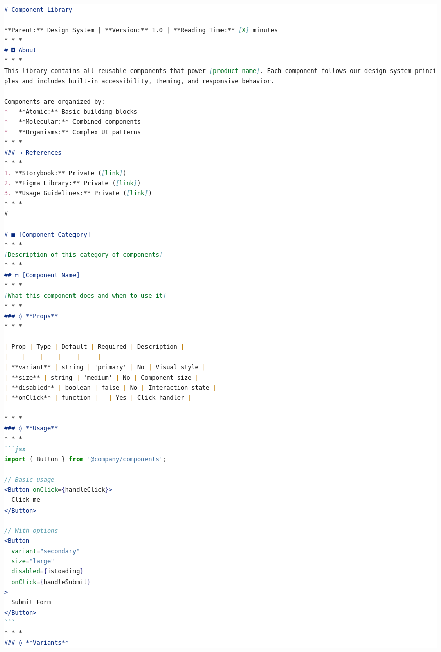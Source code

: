 ````markdown
# Component Library

**Parent:** Design System | **Version:** 1.0 | **Reading Time:** [X] minutes
* * *
# ◘ About
* * *
This library contains all reusable components that power [product name]. Each component follows our design system principles and includes built-in accessibility, theming, and responsive behavior.

Components are organized by:
*   **Atomic:** Basic building blocks
*   **Molecular:** Combined components
*   **Organisms:** Complex UI patterns
* * *
### → References
* * *
1. **Storybook:** Private ([link])
2. **Figma Library:** Private ([link])
3. **Usage Guidelines:** Private ([link])
* * *
#

# ■ [Component Category]
* * *
[Description of this category of components]
* * *
## ◻️ [Component Name]
* * *
[What this component does and when to use it]
* * *
### ◊ **Props**
* * *

| Prop | Type | Default | Required | Description |
| ---| ---| ---| ---| --- |
| **variant** | string | 'primary' | No | Visual style |
| **size** | string | 'medium' | No | Component size |
| **disabled** | boolean | false | No | Interaction state |
| **onClick** | function | - | Yes | Click handler |

* * *
### ◊ **Usage**
* * *
```jsx
import { Button } from '@company/components';

// Basic usage
<Button onClick={handleClick}>
  Click me
</Button>

// With options
<Button
  variant="secondary"
  size="large"
  disabled={isLoading}
  onClick={handleSubmit}
>
  Submit Form
</Button>
```
* * *
### ◊ **Variants**
````